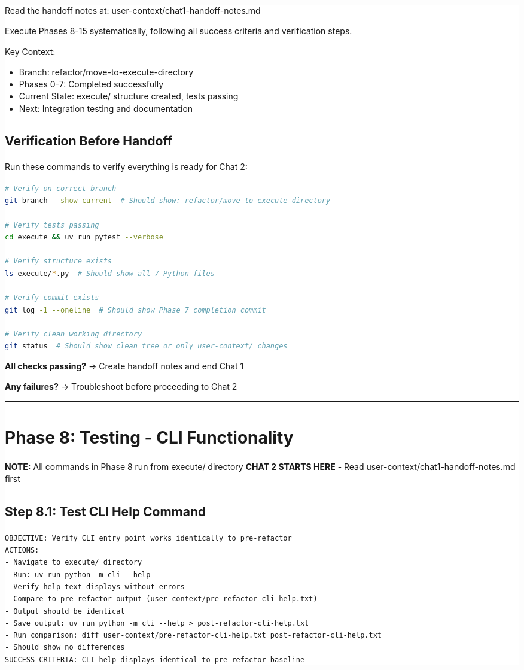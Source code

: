 Read the handoff notes at: user-context/chat1-handoff-notes.md

Execute Phases 8-15 systematically, following all success criteria and verification steps.

Key Context:
- Branch: refactor/move-to-execute-directory
- Phases 0-7: Completed successfully
- Current State: execute/ structure created, tests passing
- Next: Integration testing and documentation
```
```

## Verification Before Handoff

Run these commands to verify everything is ready for Chat 2:

```bash
# Verify on correct branch
git branch --show-current  # Should show: refactor/move-to-execute-directory

# Verify tests passing
cd execute && uv run pytest --verbose

# Verify structure exists
ls execute/*.py  # Should show all 7 Python files

# Verify commit exists
git log -1 --oneline  # Should show Phase 7 completion commit

# Verify clean working directory
git status  # Should show clean tree or only user-context/ changes
```

**All checks passing?** → Create handoff notes and end Chat 1

**Any failures?** → Troubleshoot before proceeding to Chat 2

---

# Phase 8: Testing - CLI Functionality

**NOTE:** All commands in Phase 8 run from execute/ directory
**CHAT 2 STARTS HERE** - Read user-context/chat1-handoff-notes.md first

## Step 8.1: Test CLI Help Command

```
OBJECTIVE: Verify CLI entry point works identically to pre-refactor
ACTIONS:
- Navigate to execute/ directory
- Run: uv run python -m cli --help
- Verify help text displays without errors
- Compare to pre-refactor output (user-context/pre-refactor-cli-help.txt)
- Output should be identical
- Save output: uv run python -m cli --help > post-refactor-cli-help.txt
- Run comparison: diff user-context/pre-refactor-cli-help.txt post-refactor-cli-help.txt
- Should show no differences
SUCCESS CRITERIA: CLI help displays identical to pre-refactor baseline
```
